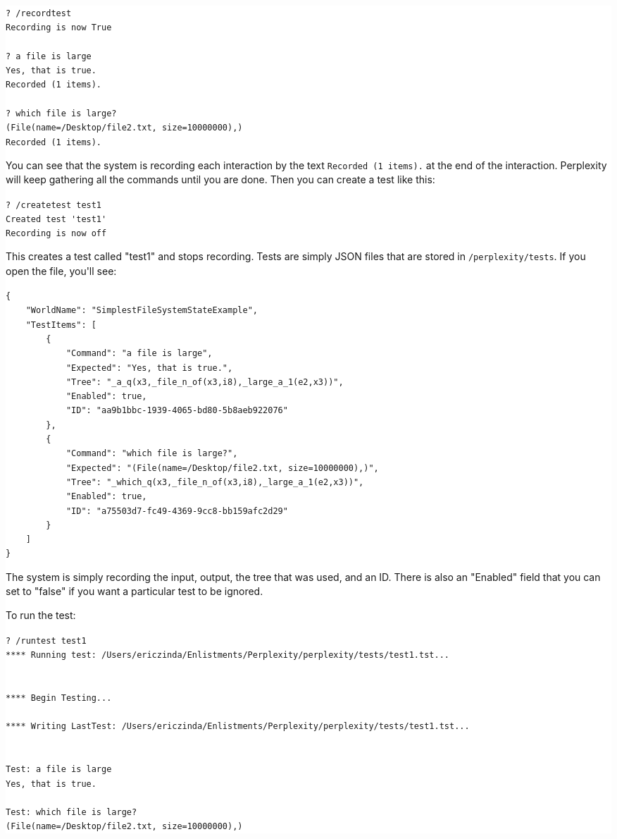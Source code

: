 ```
? /recordtest
Recording is now True

? a file is large
Yes, that is true.
Recorded (1 items).

? which file is large?
(File(name=/Desktop/file2.txt, size=10000000),)
Recorded (1 items).
```

You can see that the system is recording each interaction by the text `Recorded (1 items).` at the end of the interaction.  Perplexity will keep gathering all the commands until you are done. Then you can create a test like this:

```
? /createtest test1
Created test 'test1'
Recording is now off
```

This creates a test called "test1" and stops recording.  Tests are simply JSON files that are stored in `/perplexity/tests`.  If you open the file, you'll see:

```
{
    "WorldName": "SimplestFileSystemStateExample",
    "TestItems": [
        {
            "Command": "a file is large",
            "Expected": "Yes, that is true.",
            "Tree": "_a_q(x3,_file_n_of(x3,i8),_large_a_1(e2,x3))",
            "Enabled": true,
            "ID": "aa9b1bbc-1939-4065-bd80-5b8aeb922076"
        },
        {
            "Command": "which file is large?",
            "Expected": "(File(name=/Desktop/file2.txt, size=10000000),)",
            "Tree": "_which_q(x3,_file_n_of(x3,i8),_large_a_1(e2,x3))",
            "Enabled": true,
            "ID": "a75503d7-fc49-4369-9cc8-bb159afc2d29"
        }
    ]
}
```

The system is simply recording the input, output, the tree that was used, and an ID.  There is also an "Enabled" field that you can set to "false" if you want a particular test to be ignored.

To run the test:

```
? /runtest test1
**** Running test: /Users/ericzinda/Enlistments/Perplexity/perplexity/tests/test1.tst...


**** Begin Testing...

**** Writing LastTest: /Users/ericzinda/Enlistments/Perplexity/perplexity/tests/test1.tst...


Test: a file is large
Yes, that is true.

Test: which file is large?
(File(name=/Desktop/file2.txt, size=10000000),)
```